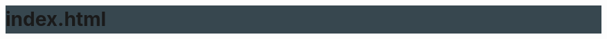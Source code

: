 # index.html<!DOCTYPE html>
<html>
<head>
	<title>SAMPLE HTML FILE</title>
	<style type="text/css">
		body {
			background-color: #37474f;
		}
		h1 background {
			font-color: #000000;
		}
		
	</style>
</head>
<body>
		<h3 style="color: #ffffff">New Nginx Example With Profiles</h3>
		<hr/>
		<table>
			
			<tr>
				
				<td>
					
					<a href="https://logdna.com/" target="_blank">
					<img src="https://29i4ba1zc0to18kaizc5zs9d-wpengine.netdna-ssl.com/wp-content/themes/logdna/img/logo.svg" style="width:84px;height:24px;" />
					<a/>
				</td>
				<td>
					<a href="https://www.linkedin.com/in/jeff-martinez-7b6b0132/" target="_blank">
				<img src="https://www.freeiconspng.com/uploads/linkedin-icon-19.png" style="width:36px;height:24px;" />
				</a>

				</td>
				<td>
					
					<a href="https://github.com/Jmartinez15" target="_blank">
				<img src="https://i1.wp.com/linuxnewbieguide.org/wp-content/uploads/2017/03/github-logo.png" style="width:84px;height:24px;" />
				<a/>
				</td>
			</tr>



		</table>

</body>
</html>
